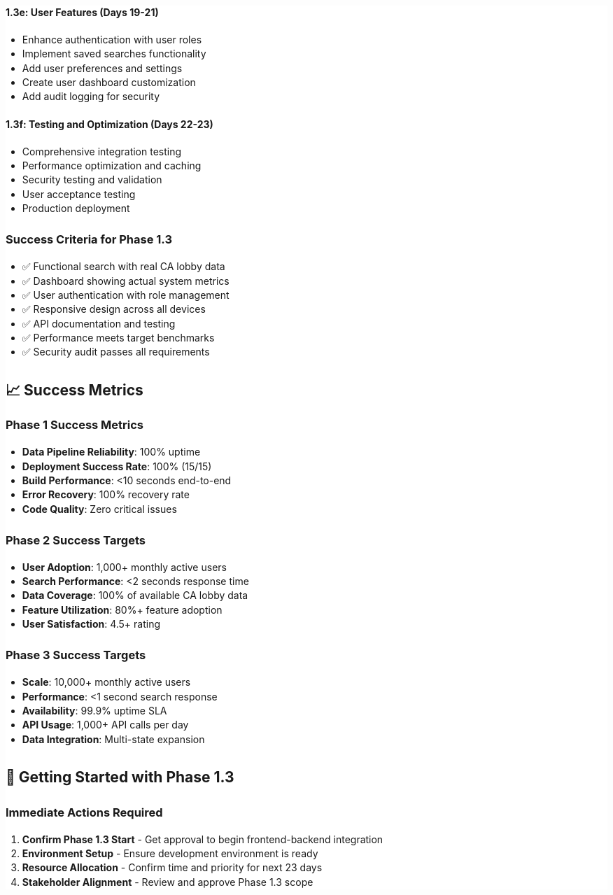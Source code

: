 #### **1.3e: User Features** (Days 19-21)
- Enhance authentication with user roles
- Implement saved searches functionality
- Add user preferences and settings
- Create user dashboard customization
- Add audit logging for security

#### **1.3f: Testing and Optimization** (Days 22-23)
- Comprehensive integration testing
- Performance optimization and caching
- Security testing and validation
- User acceptance testing
- Production deployment

### **Success Criteria for Phase 1.3**
- ✅ Functional search with real CA lobby data
- ✅ Dashboard showing actual system metrics
- ✅ User authentication with role management
- ✅ Responsive design across all devices
- ✅ API documentation and testing
- ✅ Performance meets target benchmarks
- ✅ Security audit passes all requirements

## 📈 Success Metrics

### **Phase 1 Success Metrics**
- **Data Pipeline Reliability**: 100% uptime
- **Deployment Success Rate**: 100% (15/15)
- **Build Performance**: <10 seconds end-to-end
- **Error Recovery**: 100% recovery rate
- **Code Quality**: Zero critical issues

### **Phase 2 Success Targets**
- **User Adoption**: 1,000+ monthly active users
- **Search Performance**: <2 seconds response time
- **Data Coverage**: 100% of available CA lobby data
- **Feature Utilization**: 80%+ feature adoption
- **User Satisfaction**: 4.5+ rating

### **Phase 3 Success Targets**
- **Scale**: 10,000+ monthly active users
- **Performance**: <1 second search response
- **Availability**: 99.9% uptime SLA
- **API Usage**: 1,000+ API calls per day
- **Data Integration**: Multi-state expansion

## 🚀 Getting Started with Phase 1.3

### **Immediate Actions Required**
1. **Confirm Phase 1.3 Start** - Get approval to begin frontend-backend integration
2. **Environment Setup** - Ensure development environment is ready
3. **Resource Allocation** - Confirm time and priority for next 23 days
4. **Stakeholder Alignment** - Review and approve Phase 1.3 scope
